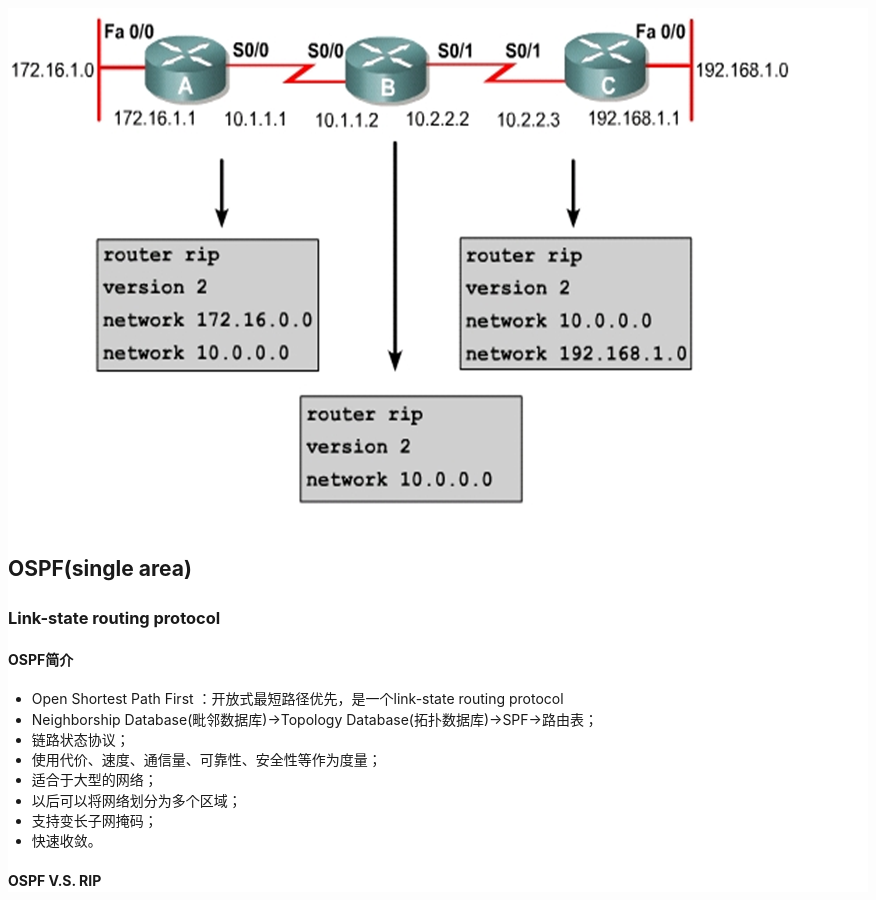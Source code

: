 ![image-20200729120150332](assets/image-20200729120150332.png)

## OSPF(single area)

### Link-state routing protocol

#### OSPF简介

+ Open Shortest Path First ：开放式最短路径优先，是一个link-state routing protocol
+ Neighborship Database(毗邻数据库)→Topology Database(拓扑数据库)→SPF→路由表；
+ 链路状态协议；
+ 使用代价、速度、通信量、可靠性、安全性等作为度量；
+ 适合于大型的网络；
+ 以后可以将网络划分为多个区域；
+ 支持变长子网掩码；
+ 快速收敛。

#### OSPF V.S. RIP
